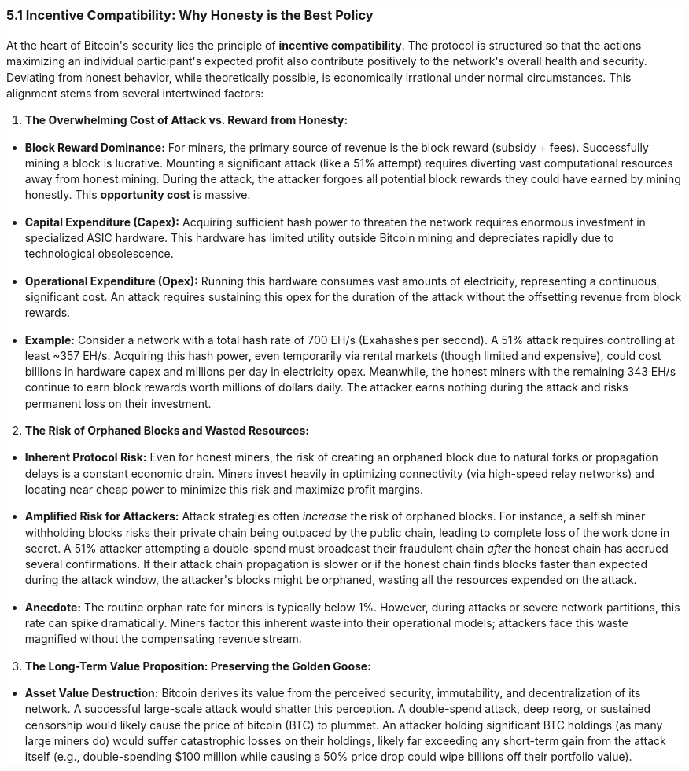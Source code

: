 ### 5.1 Incentive Compatibility: Why Honesty is the Best Policy

At the heart of Bitcoin's security lies the principle of **incentive compatibility**. The protocol is structured so that the actions maximizing an individual participant's expected profit also contribute positively to the network's overall health and security. Deviating from honest behavior, while theoretically possible, is economically irrational under normal circumstances. This alignment stems from several intertwined factors:

1.  **The Overwhelming Cost of Attack vs. Reward from Honesty:**

*   **Block Reward Dominance:** For miners, the primary source of revenue is the block reward (subsidy + fees). Successfully mining a block is lucrative. Mounting a significant attack (like a 51% attempt) requires diverting vast computational resources away from honest mining. During the attack, the attacker forgoes all potential block rewards they could have earned by mining honestly. This **opportunity cost** is massive.

*   **Capital Expenditure (Capex):** Acquiring sufficient hash power to threaten the network requires enormous investment in specialized ASIC hardware. This hardware has limited utility outside Bitcoin mining and depreciates rapidly due to technological obsolescence.

*   **Operational Expenditure (Opex):** Running this hardware consumes vast amounts of electricity, representing a continuous, significant cost. An attack requires sustaining this opex for the duration of the attack without the offsetting revenue from block rewards.

*   **Example:** Consider a network with a total hash rate of 700 EH/s (Exahashes per second). A 51% attack requires controlling at least ~357 EH/s. Acquiring this hash power, even temporarily via rental markets (though limited and expensive), could cost billions in hardware capex and millions per day in electricity opex. Meanwhile, the honest miners with the remaining 343 EH/s continue to earn block rewards worth millions of dollars daily. The attacker earns nothing during the attack and risks permanent loss on their investment.

2.  **The Risk of Orphaned Blocks and Wasted Resources:**

*   **Inherent Protocol Risk:** Even for honest miners, the risk of creating an orphaned block due to natural forks or propagation delays is a constant economic drain. Miners invest heavily in optimizing connectivity (via high-speed relay networks) and locating near cheap power to minimize this risk and maximize profit margins.

*   **Amplified Risk for Attackers:** Attack strategies often *increase* the risk of orphaned blocks. For instance, a selfish miner withholding blocks risks their private chain being outpaced by the public chain, leading to complete loss of the work done in secret. A 51% attacker attempting a double-spend must broadcast their fraudulent chain *after* the honest chain has accrued several confirmations. If their attack chain propagation is slower or if the honest chain finds blocks faster than expected during the attack window, the attacker's blocks might be orphaned, wasting all the resources expended on the attack.

*   **Anecdote:** The routine orphan rate for miners is typically below 1%. However, during attacks or severe network partitions, this rate can spike dramatically. Miners factor this inherent waste into their operational models; attackers face this waste magnified without the compensating revenue stream.

3.  **The Long-Term Value Proposition: Preserving the Golden Goose:**

*   **Asset Value Destruction:** Bitcoin derives its value from the perceived security, immutability, and decentralization of its network. A successful large-scale attack would shatter this perception. A double-spend attack, deep reorg, or sustained censorship would likely cause the price of bitcoin (BTC) to plummet. An attacker holding significant BTC holdings (as many large miners do) would suffer catastrophic losses on their holdings, likely far exceeding any short-term gain from the attack itself (e.g., double-spending $100 million while causing a 50% price drop could wipe billions off their portfolio value).
